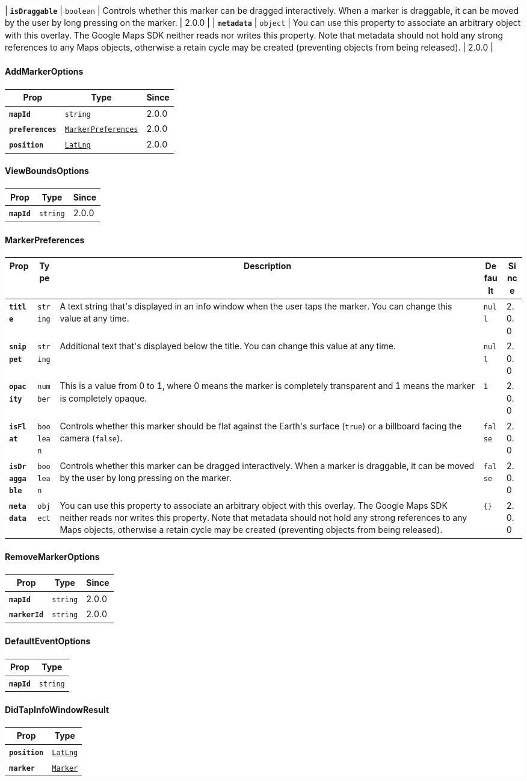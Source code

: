 | **`isDraggable`** | <code>boolean</code> | Controls whether this marker can be dragged interactively. When a marker is draggable, it can be moved by the user by long pressing on the marker.                                                                                                                                                        | 2.0.0 |
| **`metadata`**    | <code>object</code>  | You can use this property to associate an arbitrary object with this overlay. The Google Maps SDK neither reads nor writes this property. Note that metadata should not hold any strong references to any Maps objects, otherwise a retain cycle may be created (preventing objects from being released). | 2.0.0 |

#### AddMarkerOptions

| Prop              | Type                                                            | Since |
| ----------------- | --------------------------------------------------------------- | ----- |
| **`mapId`**       | <code>string</code>                                             | 2.0.0 |
| **`preferences`** | <code><a href="#markerpreferences">MarkerPreferences</a></code> | 2.0.0 |
| **`position`**    | <code><a href="#latlng">LatLng</a></code>                       | 2.0.0 |

#### ViewBoundsOptions

| Prop        | Type                | Since |
| ----------- | ------------------- | ----- |
| **`mapId`** | <code>string</code> | 2.0.0 |

#### MarkerPreferences

| Prop              | Type                 | Description                                                                                                                                                                                                                                                                                               | Default            | Since |
| ----------------- | -------------------- | --------------------------------------------------------------------------------------------------------------------------------------------------------------------------------------------------------------------------------------------------------------------------------------------------------- | ------------------ | ----- |
| **`title`**       | <code>string</code>  | A text string that's displayed in an info window when the user taps the marker. You can change this value at any time.                                                                                                                                                                                    | <code>null</code>  | 2.0.0 |
| **`snippet`**     | <code>string</code>  | Additional text that's displayed below the title. You can change this value at any time.                                                                                                                                                                                                                  | <code>null</code>  | 2.0.0 |
| **`opacity`**     | <code>number</code>  | This is a value from 0 to 1, where 0 means the marker is completely transparent and 1 means the marker is completely opaque.                                                                                                                                                                              | <code>1</code>     | 2.0.0 |
| **`isFlat`**      | <code>boolean</code> | Controls whether this marker should be flat against the Earth's surface (`true`) or a billboard facing the camera (`false`).                                                                                                                                                                              | <code>false</code> | 2.0.0 |
| **`isDraggable`** | <code>boolean</code> | Controls whether this marker can be dragged interactively. When a marker is draggable, it can be moved by the user by long pressing on the marker.                                                                                                                                                        | <code>false</code> | 2.0.0 |
| **`metadata`**    | <code>object</code>  | You can use this property to associate an arbitrary object with this overlay. The Google Maps SDK neither reads nor writes this property. Note that metadata should not hold any strong references to any Maps objects, otherwise a retain cycle may be created (preventing objects from being released). | <code>{}</code>    | 2.0.0 |

#### RemoveMarkerOptions

| Prop           | Type                | Since |
| -------------- | ------------------- | ----- |
| **`mapId`**    | <code>string</code> | 2.0.0 |
| **`markerId`** | <code>string</code> | 2.0.0 |

#### DefaultEventOptions

| Prop        | Type                |
| ----------- | ------------------- |
| **`mapId`** | <code>string</code> |

#### DidTapInfoWindowResult

| Prop           | Type                                      |
| -------------- | ----------------------------------------- |
| **`position`** | <code><a href="#latlng">LatLng</a></code> |
| **`marker`**   | <code><a href="#marker">Marker</a></code> |
